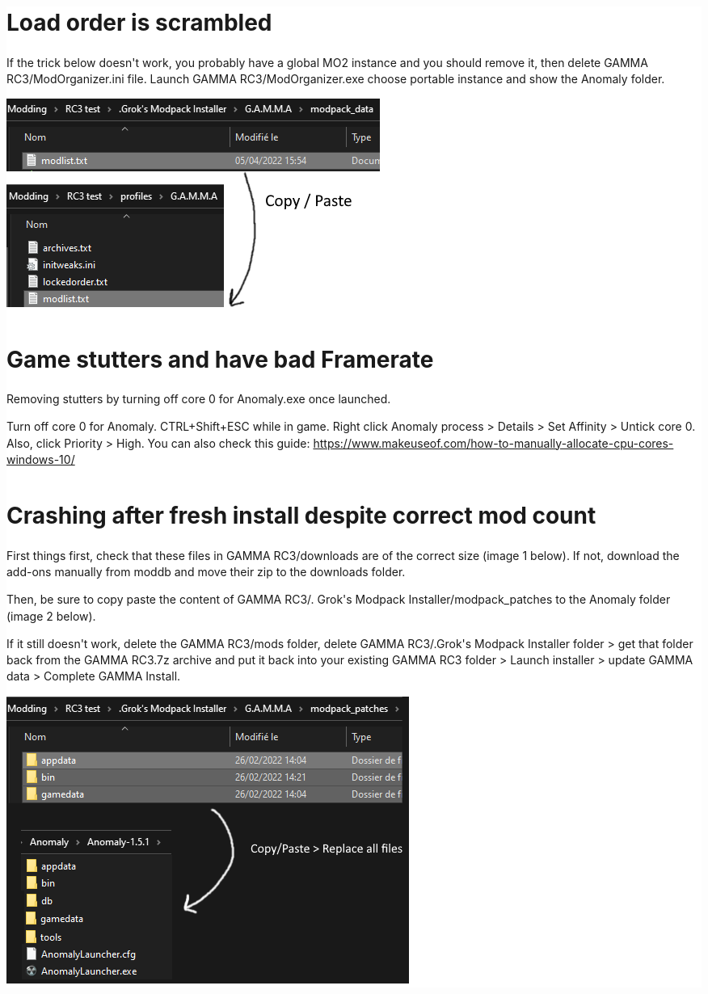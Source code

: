 # Load order is scrambled

If the trick below doesn't work, you probably have a global MO2 instance and you should remove it, then delete GAMMA RC3/ModOrganizer.ini file. Launch GAMMA RC3/ModOrganizer.exe choose portable instance and show the Anomaly folder.

![load-order-scrambled](./assets/load-order-scrambled.png)

# Game stutters and have bad Framerate

Removing stutters by turning off core 0 for Anomaly.exe once launched.

Turn off core 0 for Anomaly. CTRL+Shift+ESC while in game. Right click Anomaly process > Details > Set Affinity > Untick core 0. Also, click Priority > High. You can also  check this guide: https://www.makeuseof.com/how-to-manually-allocate-cpu-cores-windows-10/

# Crashing after fresh install despite correct mod count

First things first, check that these files in GAMMA RC3/downloads are of the correct size (image 1 below). If not, download the add-ons manually from moddb and move their zip to the downloads folder.

Then, be sure to copy paste the content of GAMMA RC3/. Grok's Modpack Installer/modpack_patches to the Anomaly folder (image 2 below).

If it still doesn't work, delete the GAMMA RC3/mods folder, delete GAMMA RC3/.Grok's Modpack Installer folder > get that folder back from the GAMMA RC3.7z archive and put it back into your existing GAMMA RC3 folder > Launch installer > update GAMMA data > Complete GAMMA Install. 

![crash-after-fresh-install](./assets/crash-after-fresh-install.png)
